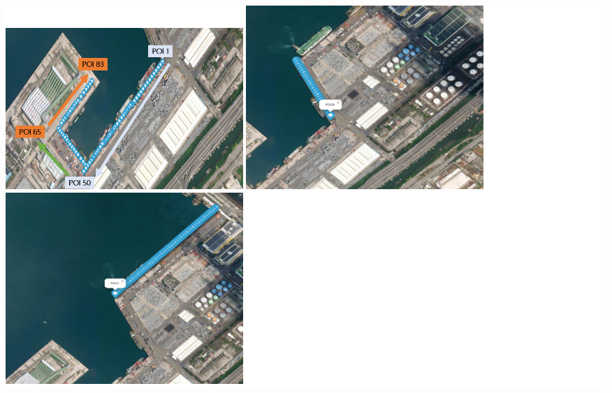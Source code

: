   <img src="fig/poi1_map.png" width="340"/> <img src="fig/poi2_map.png" width="340"/> <img src="fig/poi3_map.png" width="340"/>
</div>
